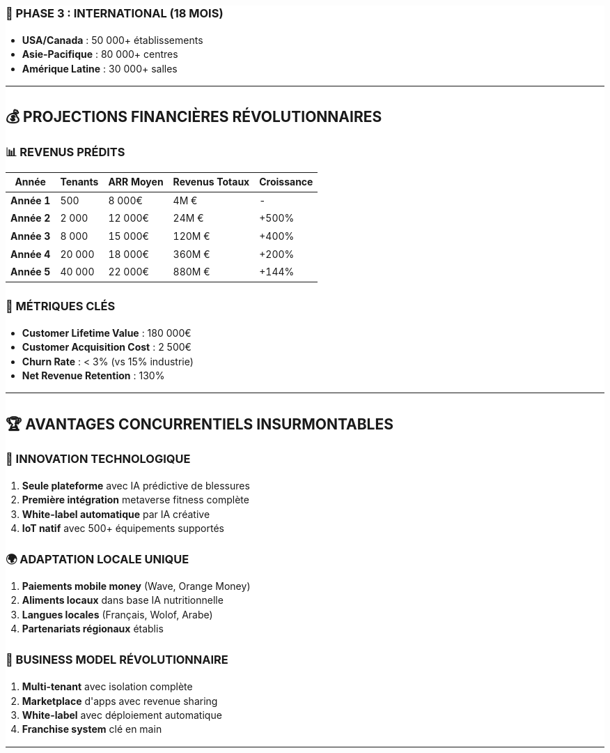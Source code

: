 ### **📍 PHASE 3 : INTERNATIONAL (18 MOIS)**
- **USA/Canada** : 50 000+ établissements
- **Asie-Pacifique** : 80 000+ centres
- **Amérique Latine** : 30 000+ salles

---

## 💰 **PROJECTIONS FINANCIÈRES RÉVOLUTIONNAIRES**

### **📊 REVENUS PRÉDITS**

| Année | Tenants | ARR Moyen | Revenus Totaux | Croissance |
|-------|---------|-----------|----------------|------------|
| **Année 1** | 500 | 8 000€ | 4M € | - |
| **Année 2** | 2 000 | 12 000€ | 24M € | +500% |
| **Année 3** | 8 000 | 15 000€ | 120M € | +400% |
| **Année 4** | 20 000 | 18 000€ | 360M € | +200% |
| **Année 5** | 40 000 | 22 000€ | 880M € | +144% |

### **🎯 MÉTRIQUES CLÉS**
- **Customer Lifetime Value** : 180 000€
- **Customer Acquisition Cost** : 2 500€
- **Churn Rate** : < 3% (vs 15% industrie)
- **Net Revenue Retention** : 130%

---

## 🏆 **AVANTAGES CONCURRENTIELS INSURMONTABLES**

### **🚀 INNOVATION TECHNOLOGIQUE**
1. **Seule plateforme** avec IA prédictive de blessures
2. **Première intégration** metaverse fitness complète
3. **White-label automatique** par IA créative
4. **IoT natif** avec 500+ équipements supportés

### **🌍 ADAPTATION LOCALE UNIQUE**
1. **Paiements mobile money** (Wave, Orange Money)
2. **Aliments locaux** dans base IA nutritionnelle
3. **Langues locales** (Français, Wolof, Arabe)
4. **Partenariats régionaux** établis

### **💎 BUSINESS MODEL RÉVOLUTIONNAIRE**
1. **Multi-tenant** avec isolation complète
2. **Marketplace** d'apps avec revenue sharing
3. **White-label** avec déploiement automatique
4. **Franchise system** clé en main

---